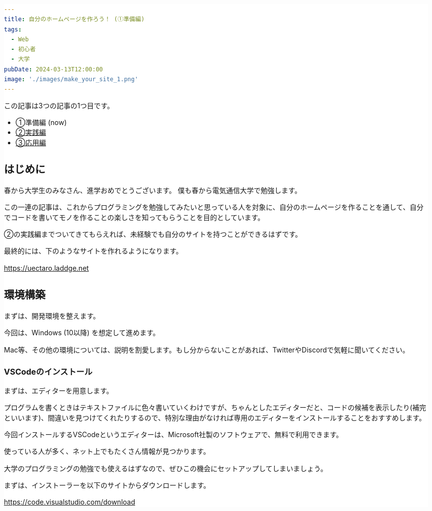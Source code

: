```yaml
---
title: 自分のホームページを作ろう！ (①準備編)
tags: 
  - Web
  - 初心者
  - 大学
pubDate: 2024-03-13T12:00:00
image: './images/make_your_site_1.png'
---
```


この記事は3つの記事の1つ目です。
- ①準備編 (now)
- [②実践編](/blog/make_your_site_2)
- [③応用編](/blog/make_your_site_3)

## はじめに
春から大学生のみなさん、進学おめでとうございます。
僕も春から電気通信大学で勉強します。

この一連の記事は、これからプログラミングを勉強してみたいと思っている人を対象に、自分のホームページを作ることを通して、自分でコードを書いてモノを作ることの楽しさを知ってもらうことを目的としています。

②の実践編までついてきてもらえれば、未経験でも自分のサイトを持つことができるはずです。

最終的には、下のようなサイトを作れるようになります。

https://uectaro.laddge.net

## 環境構築
まずは、開発環境を整えます。

今回は、Windows (10以降) を想定して進めます。

Mac等、その他の環境については、説明を割愛します。もし分からないことがあれば、TwitterやDiscordで気軽に聞いてください。

### VSCodeのインストール
まずは、エディターを用意します。

プログラムを書くときはテキストファイルに色々書いていくわけですが、ちゃんとしたエディターだと、コードの候補を表示したり(補完といいます)、間違いを見つけてくれたりするので、特別な理由がなければ専用のエディターをインストールすることをおすすめします。

今回インストールするVSCodeというエディターは、Microsoft社製のソフトウェアで、無料で利用できます。

使っている人が多く、ネット上でもたくさん情報が見つかります。

大学のプログラミングの勉強でも使えるはずなので、ぜひこの機会にセットアップしてしまいましょう。

まずは、インストーラーを以下のサイトからダウンロードします。

https://code.visualstudio.com/download
